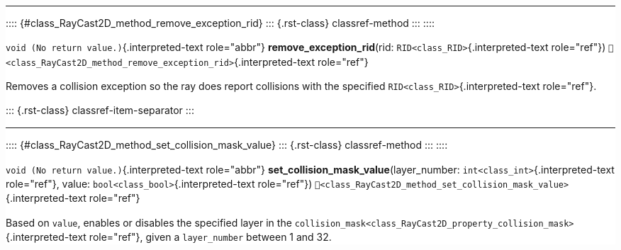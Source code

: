 ------------------------------------------------------------------------

:::: {#class_RayCast2D_method_remove_exception_rid}
::: {.rst-class}
classref-method
:::
::::

`void (No return value.)`{.interpreted-text role="abbr"}
**remove_exception_rid**(rid: `RID<class_RID>`{.interpreted-text
role="ref"})
`🔗<class_RayCast2D_method_remove_exception_rid>`{.interpreted-text
role="ref"}

Removes a collision exception so the ray does report collisions with the
specified `RID<class_RID>`{.interpreted-text role="ref"}.

::: {.rst-class}
classref-item-separator
:::

------------------------------------------------------------------------

:::: {#class_RayCast2D_method_set_collision_mask_value}
::: {.rst-class}
classref-method
:::
::::

`void (No return value.)`{.interpreted-text role="abbr"}
**set_collision_mask_value**(layer_number:
`int<class_int>`{.interpreted-text role="ref"}, value:
`bool<class_bool>`{.interpreted-text role="ref"})
`🔗<class_RayCast2D_method_set_collision_mask_value>`{.interpreted-text
role="ref"}

Based on `value`, enables or disables the specified layer in the
`collision_mask<class_RayCast2D_property_collision_mask>`{.interpreted-text
role="ref"}, given a `layer_number` between 1 and 32.
